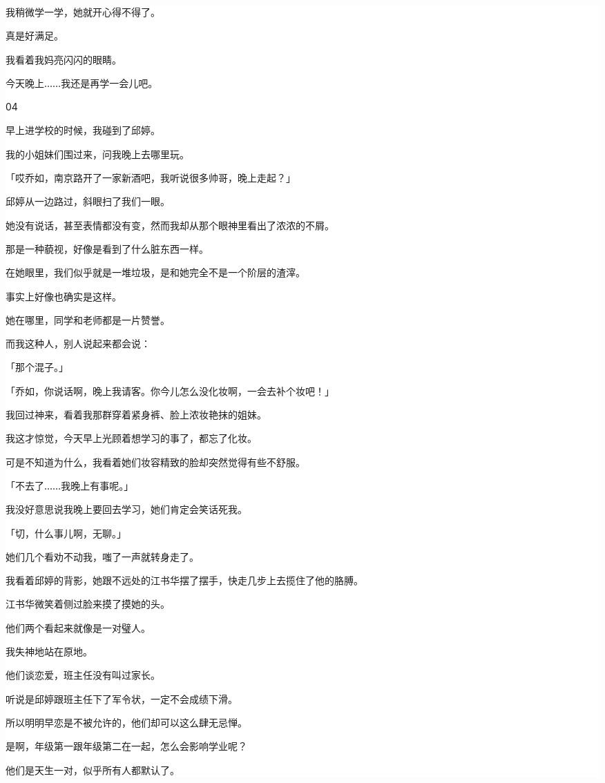 我稍微学一学，她就开心得不得了。

真是好满足。

我看着我妈亮闪闪的眼睛。

今天晚上……我还是再学一会儿吧。

04

早上进学校的时候，我碰到了邱婷。

我的小姐妹们围过来，问我晚上去哪里玩。

「哎乔如，南京路开了一家新酒吧，我听说很多帅哥，晚上走起？」

邱婷从一边路过，斜眼扫了我们一眼。

她没有说话，甚至表情都没有变，然而我却从那个眼神里看出了浓浓的不屑。

那是一种藐视，好像是看到了什么脏东西一样。

在她眼里，我们似乎就是一堆垃圾，是和她完全不是一个阶层的渣滓。

事实上好像也确实是这样。

她在哪里，同学和老师都是一片赞誉。

而我这种人，别人说起来都会说：

「那个混子。」

「乔如，你说话啊，晚上我请客。你今儿怎么没化妆啊，一会去补个妆吧！」

我回过神来，看着我那群穿着紧身裤、脸上浓妆艳抹的姐妹。

我这才惊觉，今天早上光顾着想学习的事了，都忘了化妆。

可是不知道为什么，我看着她们妆容精致的脸却突然觉得有些不舒服。

「不去了……我晚上有事呢。」

我没好意思说我晚上要回去学习，她们肯定会笑话死我。

「切，什么事儿啊，无聊。」

她们几个看劝不动我，嗤了一声就转身走了。

我看着邱婷的背影，她跟不远处的江书华摆了摆手，快走几步上去揽住了他的胳膊。

江书华微笑着侧过脸来摸了摸她的头。

他们两个看起来就像是一对璧人。

我失神地站在原地。

他们谈恋爱，班主任没有叫过家长。

听说是邱婷跟班主任下了军令状，一定不会成绩下滑。

所以明明早恋是不被允许的，他们却可以这么肆无忌惮。

是啊，年级第一跟年级第二在一起，怎么会影响学业呢？

他们是天生一对，似乎所有人都默认了。
